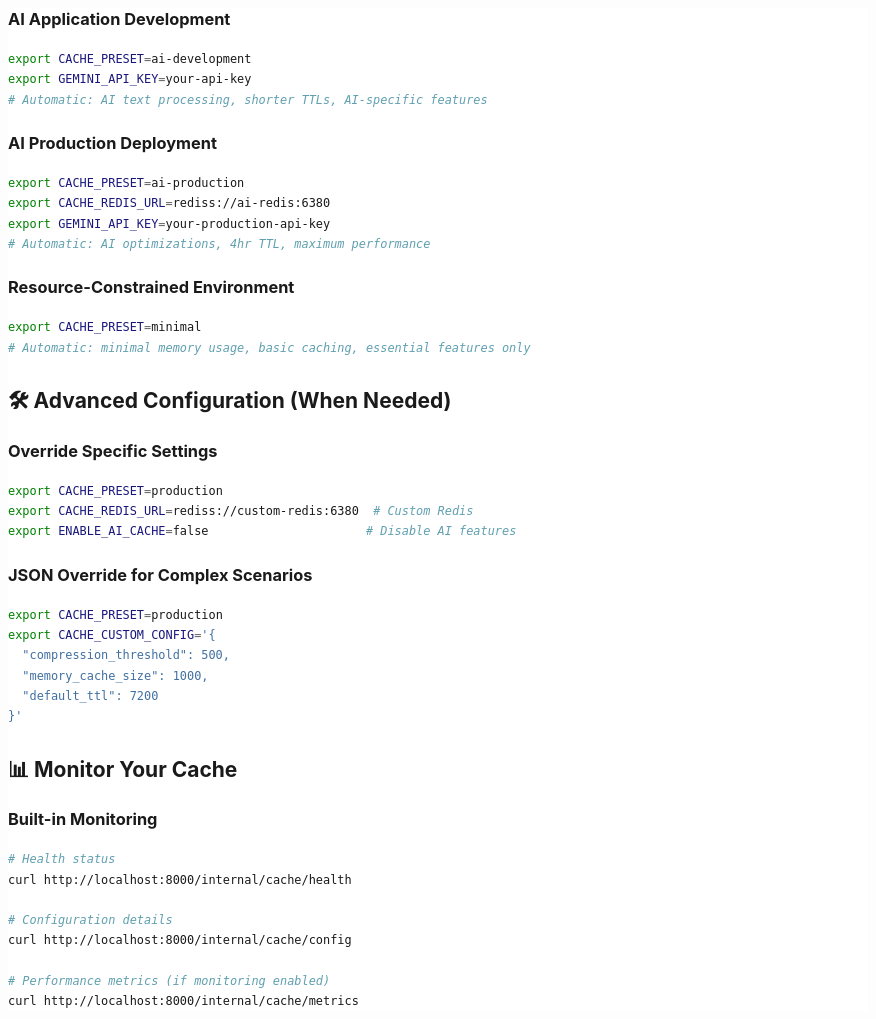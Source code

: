 ### AI Application Development
```bash
export CACHE_PRESET=ai-development
export GEMINI_API_KEY=your-api-key
# Automatic: AI text processing, shorter TTLs, AI-specific features
```

### AI Production Deployment
```bash
export CACHE_PRESET=ai-production
export CACHE_REDIS_URL=rediss://ai-redis:6380
export GEMINI_API_KEY=your-production-api-key
# Automatic: AI optimizations, 4hr TTL, maximum performance
```

### Resource-Constrained Environment
```bash
export CACHE_PRESET=minimal
# Automatic: minimal memory usage, basic caching, essential features only
```

## 🛠️ Advanced Configuration (When Needed)

### Override Specific Settings
```bash
export CACHE_PRESET=production
export CACHE_REDIS_URL=rediss://custom-redis:6380  # Custom Redis
export ENABLE_AI_CACHE=false                      # Disable AI features
```

### JSON Override for Complex Scenarios
```bash
export CACHE_PRESET=production
export CACHE_CUSTOM_CONFIG='{
  "compression_threshold": 500,
  "memory_cache_size": 1000,
  "default_ttl": 7200
}'
```

## 📊 Monitor Your Cache

### Built-in Monitoring
```bash
# Health status
curl http://localhost:8000/internal/cache/health

# Configuration details
curl http://localhost:8000/internal/cache/config

# Performance metrics (if monitoring enabled)
curl http://localhost:8000/internal/cache/metrics
```
